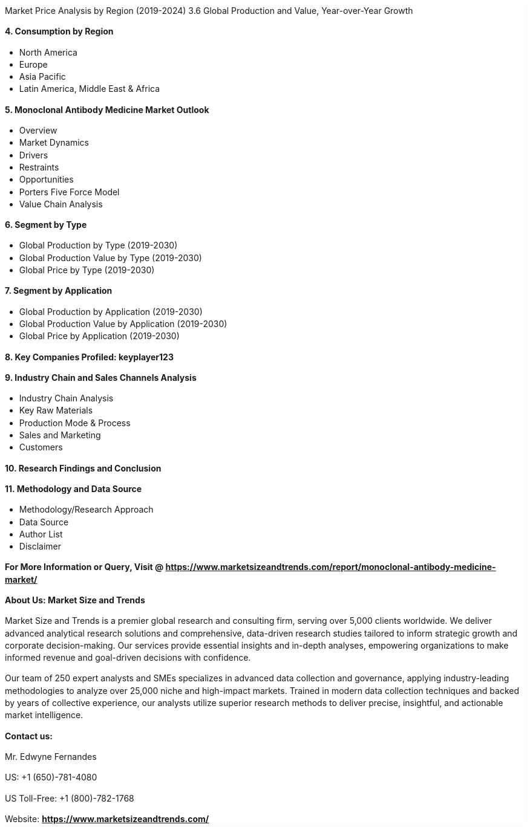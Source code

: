 Market Price Analysis by Region (2019-2024) 3.6 Global Production and Value, Year-over-Year Growth</li></ul><p><strong>4. Consumption by Region</strong></p><ul><li>North America</li><li>Europe</li><li>Asia Pacific</li><li>Latin America, Middle East &amp; Africa</li></ul><p><strong>5. Monoclonal Antibody Medicine Market Outlook</strong></p><ul><li>Overview</li><li>Market Dynamics</li><li>Drivers</li><li>Restraints</li><li>Opportunities</li><li>Porters Five Force Model</li><li>Value Chain Analysis&nbsp;</li></ul><p><strong>6. Segment by Type</strong></p><ul><li>Global Production by Type (2019-2030)</li><li>Global Production Value by Type (2019-2030)</li><li>Global Price by Type (2019-2030)</li></ul><p><strong>7. Segment by Application</strong></p><ul><li>Global Production by Application (2019-2030)</li><li>Global Production Value by Application (2019-2030)</li><li>Global Price by Application (2019-2030)</li></ul><p><strong>8. Key Companies Profiled: keyplayer123</strong></p><p><strong>9. Industry Chain and Sales Channels Analysis</strong></p><ul><li>Industry Chain Analysis</li><li>Key Raw Materials</li><li>Production Mode &amp; Process</li><li>Sales and Marketing</li><li>Customers</li></ul><p><strong>10. Research Findings and Conclusion</strong></p><p><strong>11. Methodology and Data Source</strong></p><ul><li>Methodology/Research Approach</li><li>Data Source</li><li>Author List</li><li>Disclaimer</li></ul></p><p><strong>For More Information or Query, Visit @ <a href="https://www.marketsizeandtrends.com/report/monoclonal-antibody-medicine-market/">https://www.marketsizeandtrends.com/report/monoclonal-antibody-medicine-market/</a></strong></p><p><strong>About Us: Market Size and Trends</strong></p><p>Market Size and Trends is a premier global research and consulting firm, serving over 5,000 clients worldwide. We deliver advanced analytical research solutions and comprehensive, data-driven research studies tailored to inform strategic growth and corporate decision-making. Our services provide essential insights and in-depth analyses, empowering organizations to make informed revenue and goal-driven decisions with confidence.</p><p>Our team of 250 expert analysts and SMEs specializes in advanced data collection and governance, applying industry-leading methodologies to analyze over 25,000 niche and high-impact markets. Trained in modern data collection techniques and backed by years of collective experience, our analysts utilize superior research methods to deliver precise, insightful, and actionable market intelligence.</p><p><strong>Contact us:</strong></p><p>Mr. Edwyne Fernandes</p><p>US: +1 (650)-781-4080</p><p>US Toll-Free: +1 (800)-782-1768</p><p>Website: <strong><a href="https://www.marketsizeandtrends.com/">https://www.marketsizeandtrends.com/</a></strong></p>
